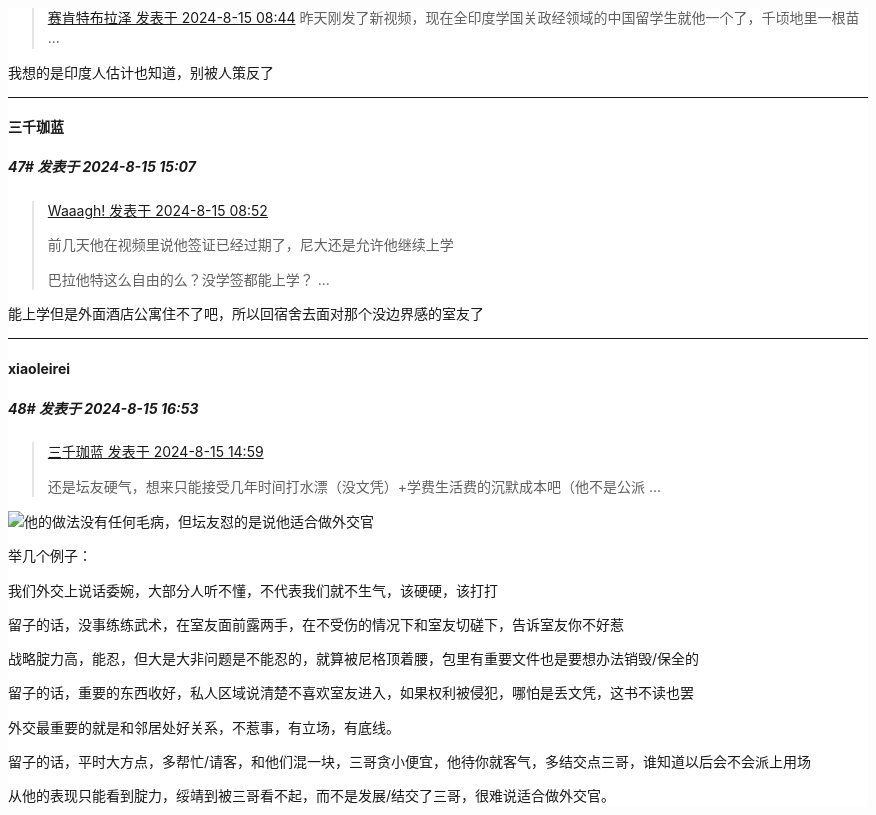 <blockquote><a href="httphttps://bbs.saraba1st.com/2b/forum.php?mod=redirect&amp;goto=findpost&amp;pid=65897597&amp;ptid=2195127" target="_blank">赛肯特布拉泽 发表于 2024-8-15 08:44</a>
昨天刚发了新视频，现在全印度学国关政经领域的中国留学生就他一个了，千顷地里一根苗 ...</blockquote>
我想的是印度人估计也知道，别被人策反了

*****

####  三千珈蓝  
##### 47#       发表于 2024-8-15 15:07

<blockquote><a href="httphttps://bbs.saraba1st.com/2b/forum.php?mod=redirect&amp;goto=findpost&amp;pid=65897642&amp;ptid=2195127" target="_blank">Waaagh! 发表于 2024-8-15 08:52</a>

前几天他在视频里说他签证已经过期了，尼大还是允许他继续上学

巴拉他特这么自由的么？没学签都能上学？ ...</blockquote>
能上学但是外面酒店公寓住不了吧，所以回宿舍去面对那个没边界感的室友了


*****

####  xiaoleirei  
##### 48#       发表于 2024-8-15 16:53

<blockquote><a href="httphttps://bbs.saraba1st.com/2b/forum.php?mod=redirect&amp;goto=findpost&amp;pid=65901335&amp;ptid=2195127" target="_blank">三千珈蓝 发表于 2024-8-15 14:59</a>

还是坛友硬气，想来只能接受几年时间打水漂（没文凭）+学费生活费的沉默成本吧（他不是公派 ...</blockquote>
<img src="https://static.saraba1st.com/image/smiley/face2017/015.png" referrerpolicy="no-referrer">他的做法没有任何毛病，但坛友怼的是说他适合做外交官

举几个例子：

我们外交上说话委婉，大部分人听不懂，不代表我们就不生气，该硬硬，该打打

留子的话，没事练练武术，在室友面前露两手，在不受伤的情况下和室友切磋下，告诉室友你不好惹

战略腚力高，能忍，但大是大非问题是不能忍的，就算被尼格顶着腰，包里有重要文件也是要想办法销毁/保全的

留子的话，重要的东西收好，私人区域说清楚不喜欢室友进入，如果权利被侵犯，哪怕是丢文凭，这书不读也罢

外交最重要的就是和邻居处好关系，不惹事，有立场，有底线。

留子的话，平时大方点，多帮忙/请客，和他们混一块，三哥贪小便宜，他待你就客气，多结交点三哥，谁知道以后会不会派上用场

从他的表现只能看到腚力，绥靖到被三哥看不起，而不是发展/结交了三哥，很难说适合做外交官。

